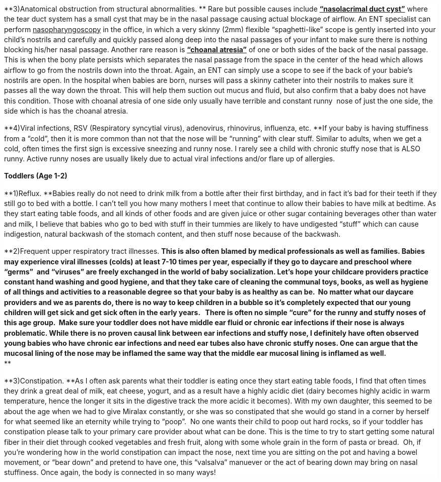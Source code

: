 **3)Anatomical obstruction from structural abnormalities. ** Rare but possible causes include [**&#8220;nasolacrimal duct cyst&#8221;**][2] where the tear duct system has a small cyst that may be in the nasal passage causing actual blockage of airflow. An ENT specialist can perform [nasopharyngoscopy][3] in the office, in which a very skinny (2mm) flexible &#8220;spaghetti-like&#8221; scope is gently inserted into your child&#8217;s nostrils and carefully and quickly passed along deep into the nasal passages of your infant to make sure there is nothing blocking his/her nasal passage. Another rare reason is [**&#8220;choanal atresia&#8221;**][4] of one or both sides of the back of the nasal passage. This is when the bony plate persists which separates the nasal passage from the space in the center of the head which allows airflow to go from the nostrils down into the throat. Again, an ENT can simply use a scope to see if the back of your babie&#8217;s nostrils are open. In the hospital when babies are born, nurses will pass a skinny catheter into their nostrils to makes sure it passes all the way down the throat. This will help them suction out mucus and fluid, but also confirm that a baby does not have this condition. Those with choanal atresia of one side only usually have terrible and constant runny  nose of just the one side, the side which is has the choanal atresia.

**4)Viral infections, RSV (Respiratory syncytial virus), adenovirus, rhinovirus, influenza, etc. **If your baby is having stuffiness from a &#8220;cold&#8221;, then it is more common than not that the nose will be &#8220;running&#8221; with clear stuff. Similar to adults, when we get a cold, often times the first sign is excessive sneezing and runny nose. I rarely see a child with chronic stuffy nose that is ALSO runny. Active runny noses are usually likely due to actual viral infections and/or flare up of allergies.

**Toddlers (Age 1-2)**

**1)Reflux. **Babies really do not need to drink milk from a bottle after their first birthday, and in fact it&#8217;s bad for their teeth if they still go to bed with a bottle. I can&#8217;t tell you how many mothers I meet that continue to allow their babies to have milk at bedtime. As they start eating table foods, and all kinds of other foods and are given juice or other sugar containing beverages other than water and milk, I believe that babies who go to bed with stuff in their tummies are likely to have undigested &#8220;stuff&#8221; which can cause indigestion, natural backwash of the stomach content, and then stuff nose because of the backwash.

**2)Frequent upper respiratory tract illnesses. **This is also often blamed by medical professionals as well as families. Babies may experience viral illnesses (colds) at least 7-10 times per year, especially if they go to daycare and preschool where &#8220;germs&#8221;  and &#8220;viruses&#8221; are freely exchanged in the world of baby socialization. Let&#8217;s hope your childcare providers practice constant hand washing and good hygiene, and that they take care of cleaning the communal toys, books, as well as hygiene of all things and activities to a reasonable degree so that your baby is as healthy as can be.  No matter what our daycare providers and we as parents do, there is no way to keep children in a bubble so it&#8217;s completely expected that our young children will get sick and get sick often in the early years.   There is often no simple &#8220;cure&#8221; for the runny and stuffy noses of this age group.  Make sure your toddler does not have middle ear fluid or chronic ear infections if their nose is always problematic. While there is no proven causal link between ear infections and stuffy nose, I definitely have often observed young babies who have chronic ear infections and need ear tubes also have chronic stuffy noses. One can argue that the mucosal lining of the nose may be inflamed the same way that the middle ear mucosal lining is inflamed as well.**  
**

**3)Constipation. **As I often ask parents what their toddler is eating once they start eating table foods, I find that often times they drink a great deal of milk, eat cheese, yogurt, and as a result have a highly acidic diet (dairy becomes highly acidic in warm temperature, hence the longer it sits in the digestive track the more acidic it becomes). With my own daughter, this seemed to be about the age when we had to give Miralax constantly, or she was so constipated that she would go stand in a corner by herself for what seemed like an eternity while trying to &#8220;poop&#8221;.  No one wants their child to poop out hard rocks, so if your toddler has constipation please talk to your primary care provider about what can be done. This is the time to try to start getting some natural fiber in their diet through cooked vegetables and fresh fruit, along with some whole grain in the form of pasta or bread.  Oh, if you&#8217;re wondering how in the world constipation can impact the nose, next time you are sitting on the pot and having a bowel movement, or &#8220;bear down&#8221; and pretend to have one, this &#8220;valsalva&#8221; manuever or the act of bearing down may bring on nasal stuffiness. Once again, the body is connected in so many ways!


 [1]: https://www.google.com/search?q=turbinates&espv=210&es_sm=93&source=lnms&tbm=isch&sa=X&ei=eqCSUu6eFvPQsAT_wYCgBw&ved=0CAkQ_AUoAQ&biw=1600&bih=798#facrc=_&imgdii=_&imgrc=z0fExJQIQCferM%3A%3B8rQbGiQU_0oz8M%3Bhttp%253A%252F%252Fwww.turbinatereductionsurgery.com%252Fwp-content%252Fuploads%252F2011%252F05%252Fturbinate-reduction-surgery.jpg%3Bhttp%253A%252F%252Fwww.turbinatereductionsurgery.com%252Fturbinate-reduction-info%252Fturbinate-reduction%252F%3B900%3B871
 [2]: https://www.google.com/search?q=nasolacrimal+duct+cyst&espv=210&es_sm=93&source=lnms&tbm=isch&sa=X&ei=pZ6SUuXABpK_sQTynoHQDQ&ved=0CAkQ_AUoAQ&biw=1600&bih=798#facrc=_&imgdii=_&imgrc=WksPHvK808x1JM%3A%3B4EcWF-VnLiM8FM%3Bhttp%253A%252F%252Fnewborns.stanford.edu%252Fimages%252FNasolacrimal-duct-cyst-R.jpg%3Bhttp%253A%252F%252Fnewborns.stanford.edu%252FPhotoGallery%252FDacrocystoceles2.html%3B350%3B333
 [3]: http://emedicine.medscape.com/article/149703-overview
 [4]: https://www.google.com/search?q=choanal+atresia&espv=210&es_sm=93&source=lnms&tbm=isch&sa=X&ei=2p6SUo68DqahsQS6j4H4BQ&sqi=2&ved=0CAcQ_AUoAQ&biw=1600&bih=798#facrc=_&imgdii=_&imgrc=uAj7qzJ3cIkAXM%3A%3BEN9fcLZcAov6eM%3Bhttp%253A%252F%252Fwww.chop.edu%252Fexport%252Fsystem%252Fgalleries%252Fimages%252Fhospital%252Farticles%252Fairway-disorders%252F192-choanal-atresia.jpg%3Bhttp%253A%252F%252Fwww.chop.edu%252Fservice%252Fairway-disorders%252Fconditions-we-treat%252Fchoanal-atresia.html%3B192%3B135
 [5]: the-video/ "The Video"
 [6]: 5-tips/ "5 Tips to A Healthier Wei"
 [7]: http://www.medtronic.com/for-healthcare-professionals/products-therapies/ear-nose-throat/therapies/powered-inferior-turbinoplasty-procedure/
 [8]: top-reasons-for-nasal-irrigation/ "Top Reasons Your Child Should Try Nasal Irrigation"
 [9]: the-book